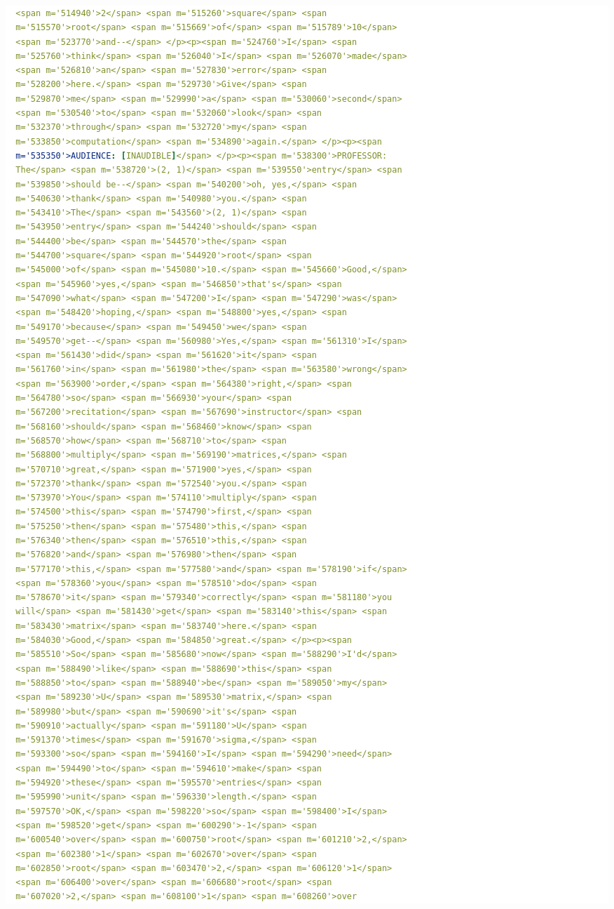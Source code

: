 ```yaml
  <span m='514940'>2</span> <span m='515260'>square</span> <span
  m='515570'>root</span> <span m='515669'>of</span> <span m='515789'>10</span>
  <span m='523770'>and--</span> </p><p><span m='524760'>I</span> <span
  m='525760'>think</span> <span m='526040'>I</span> <span m='526070'>made</span>
  <span m='526810'>an</span> <span m='527830'>error</span> <span
  m='528200'>here.</span> <span m='529730'>Give</span> <span
  m='529870'>me</span> <span m='529990'>a</span> <span m='530060'>second</span>
  <span m='530540'>to</span> <span m='532060'>look</span> <span
  m='532370'>through</span> <span m='532720'>my</span> <span
  m='533850'>computation</span> <span m='534890'>again.</span> </p><p><span
  m='535350'>AUDIENCE: [INAUDIBLE]</span> </p><p><span m='538300'>PROFESSOR:
  The</span> <span m='538720'>(2, 1)</span> <span m='539550'>entry</span> <span
  m='539850'>should be--</span> <span m='540200'>oh, yes,</span> <span
  m='540630'>thank</span> <span m='540980'>you.</span> <span
  m='543410'>The</span> <span m='543560'>(2, 1)</span> <span
  m='543950'>entry</span> <span m='544240'>should</span> <span
  m='544400'>be</span> <span m='544570'>the</span> <span
  m='544700'>square</span> <span m='544920'>root</span> <span
  m='545000'>of</span> <span m='545080'>10.</span> <span m='545660'>Good,</span>
  <span m='545960'>yes,</span> <span m='546850'>that's</span> <span
  m='547090'>what</span> <span m='547200'>I</span> <span m='547290'>was</span>
  <span m='548420'>hoping,</span> <span m='548800'>yes,</span> <span
  m='549170'>because</span> <span m='549450'>we</span> <span
  m='549570'>get--</span> <span m='560980'>Yes,</span> <span m='561310'>I</span>
  <span m='561430'>did</span> <span m='561620'>it</span> <span
  m='561760'>in</span> <span m='561980'>the</span> <span m='563580'>wrong</span>
  <span m='563900'>order,</span> <span m='564380'>right,</span> <span
  m='564780'>so</span> <span m='566930'>your</span> <span
  m='567200'>recitation</span> <span m='567690'>instructor</span> <span
  m='568160'>should</span> <span m='568460'>know</span> <span
  m='568570'>how</span> <span m='568710'>to</span> <span
  m='568800'>multiply</span> <span m='569190'>matrices,</span> <span
  m='570710'>great,</span> <span m='571900'>yes,</span> <span
  m='572370'>thank</span> <span m='572540'>you.</span> <span
  m='573970'>You</span> <span m='574110'>multiply</span> <span
  m='574500'>this</span> <span m='574790'>first,</span> <span
  m='575250'>then</span> <span m='575480'>this,</span> <span
  m='576340'>then</span> <span m='576510'>this,</span> <span
  m='576820'>and</span> <span m='576980'>then</span> <span
  m='577170'>this,</span> <span m='577580'>and</span> <span m='578190'>if</span>
  <span m='578360'>you</span> <span m='578510'>do</span> <span
  m='578670'>it</span> <span m='579340'>correctly</span> <span m='581180'>you
  will</span> <span m='581430'>get</span> <span m='583140'>this</span> <span
  m='583430'>matrix</span> <span m='583740'>here.</span> <span
  m='584030'>Good,</span> <span m='584850'>great.</span> </p><p><span
  m='585510'>So</span> <span m='585680'>now</span> <span m='588290'>I'd</span>
  <span m='588490'>like</span> <span m='588690'>this</span> <span
  m='588850'>to</span> <span m='588940'>be</span> <span m='589050'>my</span>
  <span m='589230'>U</span> <span m='589530'>matrix,</span> <span
  m='589980'>but</span> <span m='590690'>it's</span> <span
  m='590910'>actually</span> <span m='591180'>U</span> <span
  m='591370'>times</span> <span m='591670'>sigma,</span> <span
  m='593300'>so</span> <span m='594160'>I</span> <span m='594290'>need</span>
  <span m='594490'>to</span> <span m='594610'>make</span> <span
  m='594920'>these</span> <span m='595570'>entries</span> <span
  m='595990'>unit</span> <span m='596330'>length.</span> <span
  m='597570'>OK,</span> <span m='598220'>so</span> <span m='598400'>I</span>
  <span m='598520'>get</span> <span m='600290'>-1</span> <span
  m='600540'>over</span> <span m='600750'>root</span> <span m='601210'>2,</span>
  <span m='602380'>1</span> <span m='602670'>over</span> <span
  m='602850'>root</span> <span m='603470'>2,</span> <span m='606120'>1</span>
  <span m='606400'>over</span> <span m='606680'>root</span> <span
  m='607020'>2,</span> <span m='608100'>1</span> <span m='608260'>over
```
